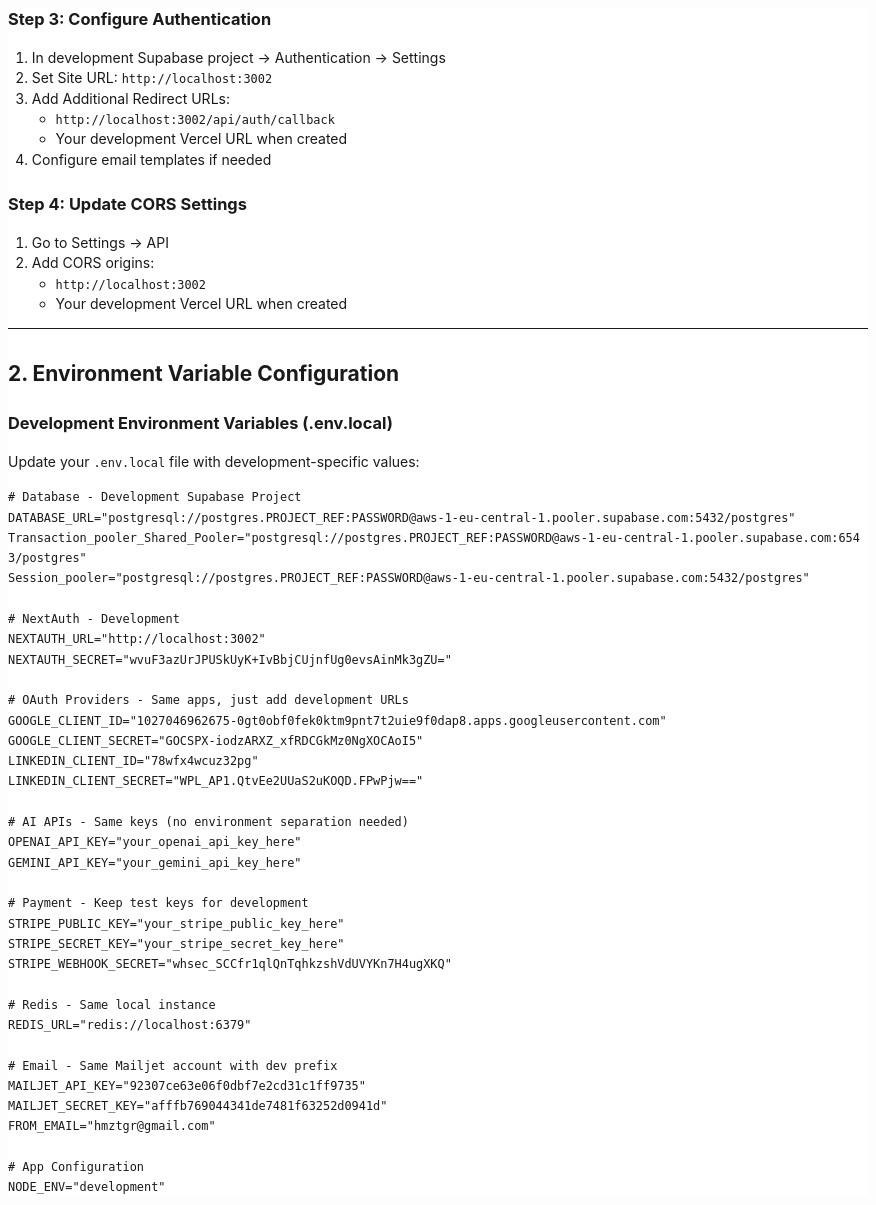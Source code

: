 ### Step 3: Configure Authentication
1. In development Supabase project → Authentication → Settings
2. Set Site URL: `http://localhost:3002`
3. Add Additional Redirect URLs:
   - `http://localhost:3002/api/auth/callback`
   - Your development Vercel URL when created
4. Configure email templates if needed

### Step 4: Update CORS Settings
1. Go to Settings → API
2. Add CORS origins:
   - `http://localhost:3002`
   - Your development Vercel URL when created

---

## 2. Environment Variable Configuration

### Development Environment Variables (.env.local)
Update your `.env.local` file with development-specific values:

```env
# Database - Development Supabase Project
DATABASE_URL="postgresql://postgres.PROJECT_REF:PASSWORD@aws-1-eu-central-1.pooler.supabase.com:5432/postgres"
Transaction_pooler_Shared_Pooler="postgresql://postgres.PROJECT_REF:PASSWORD@aws-1-eu-central-1.pooler.supabase.com:6543/postgres"
Session_pooler="postgresql://postgres.PROJECT_REF:PASSWORD@aws-1-eu-central-1.pooler.supabase.com:5432/postgres"

# NextAuth - Development
NEXTAUTH_URL="http://localhost:3002"
NEXTAUTH_SECRET="wvuF3azUrJPUSkUyK+IvBbjCUjnfUg0evsAinMk3gZU="

# OAuth Providers - Same apps, just add development URLs
GOOGLE_CLIENT_ID="1027046962675-0gt0obf0fek0ktm9pnt7t2uie9f0dap8.apps.googleusercontent.com"
GOOGLE_CLIENT_SECRET="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"
LINKEDIN_CLIENT_ID="78wfx4wcuz32pg"
LINKEDIN_CLIENT_SECRET="WPL_AP1.QtvEe2UUaS2uKOQD.FPwPjw=="

# AI APIs - Same keys (no environment separation needed)
OPENAI_API_KEY="your_openai_api_key_here"
GEMINI_API_KEY="your_gemini_api_key_here"

# Payment - Keep test keys for development
STRIPE_PUBLIC_KEY="your_stripe_public_key_here"
STRIPE_SECRET_KEY="your_stripe_secret_key_here"
STRIPE_WEBHOOK_SECRET="whsec_SCCfr1qlQnTqhkzshVdUVYKn7H4ugXKQ"

# Redis - Same local instance
REDIS_URL="redis://localhost:6379"

# Email - Same Mailjet account with dev prefix
MAILJET_API_KEY="92307ce63e06f0dbf7e2cd31c1ff9735"
MAILJET_SECRET_KEY="afffb769044341de7481f63252d0941d"
FROM_EMAIL="hmztgr@gmail.com"

# App Configuration
NODE_ENV="development"
```
